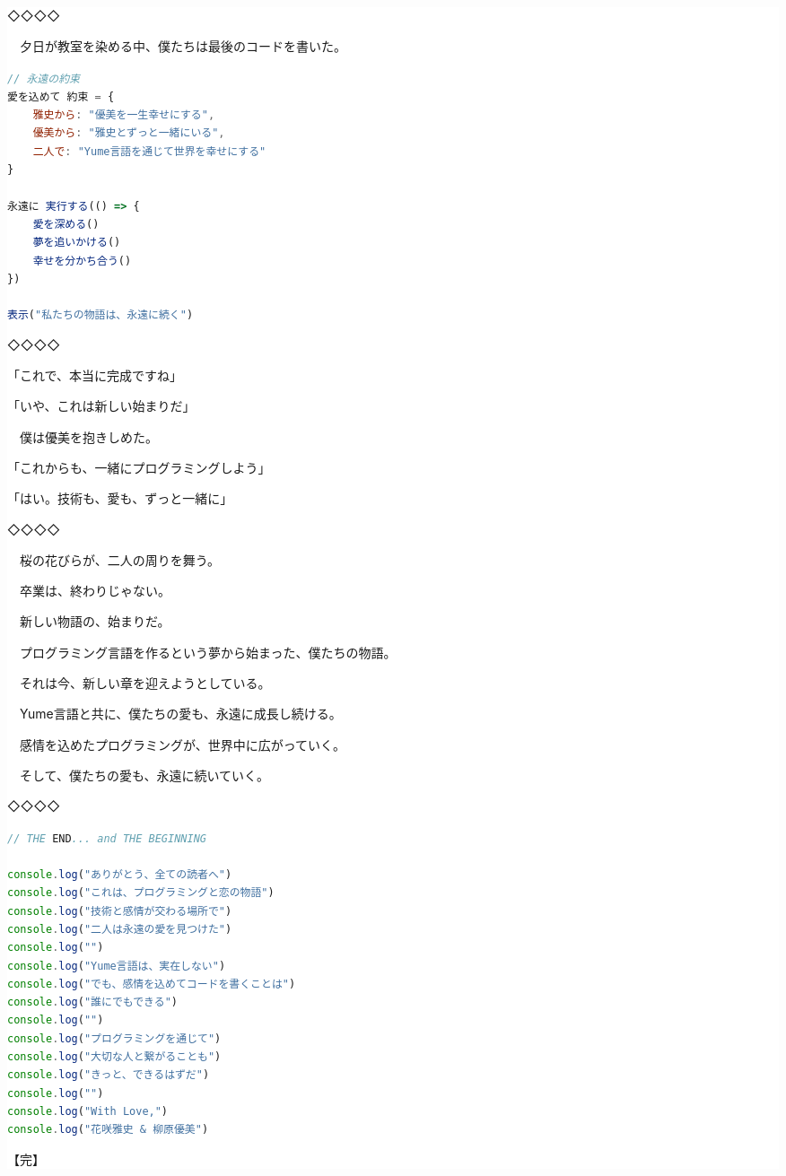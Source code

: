 ◇◇◇◇

　夕日が教室を染める中、僕たちは最後のコードを書いた。

```javascript
// 永遠の約束
愛を込めて 約束 = {
    雅史から: "優美を一生幸せにする",
    優美から: "雅史とずっと一緒にいる",
    二人で: "Yume言語を通じて世界を幸せにする"
}

永遠に 実行する(() => {
    愛を深める()
    夢を追いかける()
    幸せを分かち合う()
})

表示("私たちの物語は、永遠に続く")
```

◇◇◇◇

「これで、本当に完成ですね」

「いや、これは新しい始まりだ」

　僕は優美を抱きしめた。

「これからも、一緒にプログラミングしよう」

「はい。技術も、愛も、ずっと一緒に」

◇◇◇◇

　桜の花びらが、二人の周りを舞う。

　卒業は、終わりじゃない。

　新しい物語の、始まりだ。

　プログラミング言語を作るという夢から始まった、僕たちの物語。

　それは今、新しい章を迎えようとしている。

　Yume言語と共に、僕たちの愛も、永遠に成長し続ける。

　感情を込めたプログラミングが、世界中に広がっていく。

　そして、僕たちの愛も、永遠に続いていく。

◇◇◇◇

```javascript
// THE END... and THE BEGINNING

console.log("ありがとう、全ての読者へ")
console.log("これは、プログラミングと恋の物語")
console.log("技術と感情が交わる場所で")
console.log("二人は永遠の愛を見つけた")
console.log("")
console.log("Yume言語は、実在しない")
console.log("でも、感情を込めてコードを書くことは")
console.log("誰にでもできる")
console.log("")
console.log("プログラミングを通じて")
console.log("大切な人と繋がることも")
console.log("きっと、できるはずだ")
console.log("")
console.log("With Love,")
console.log("花咲雅史 & 柳原優美")
```

【完】